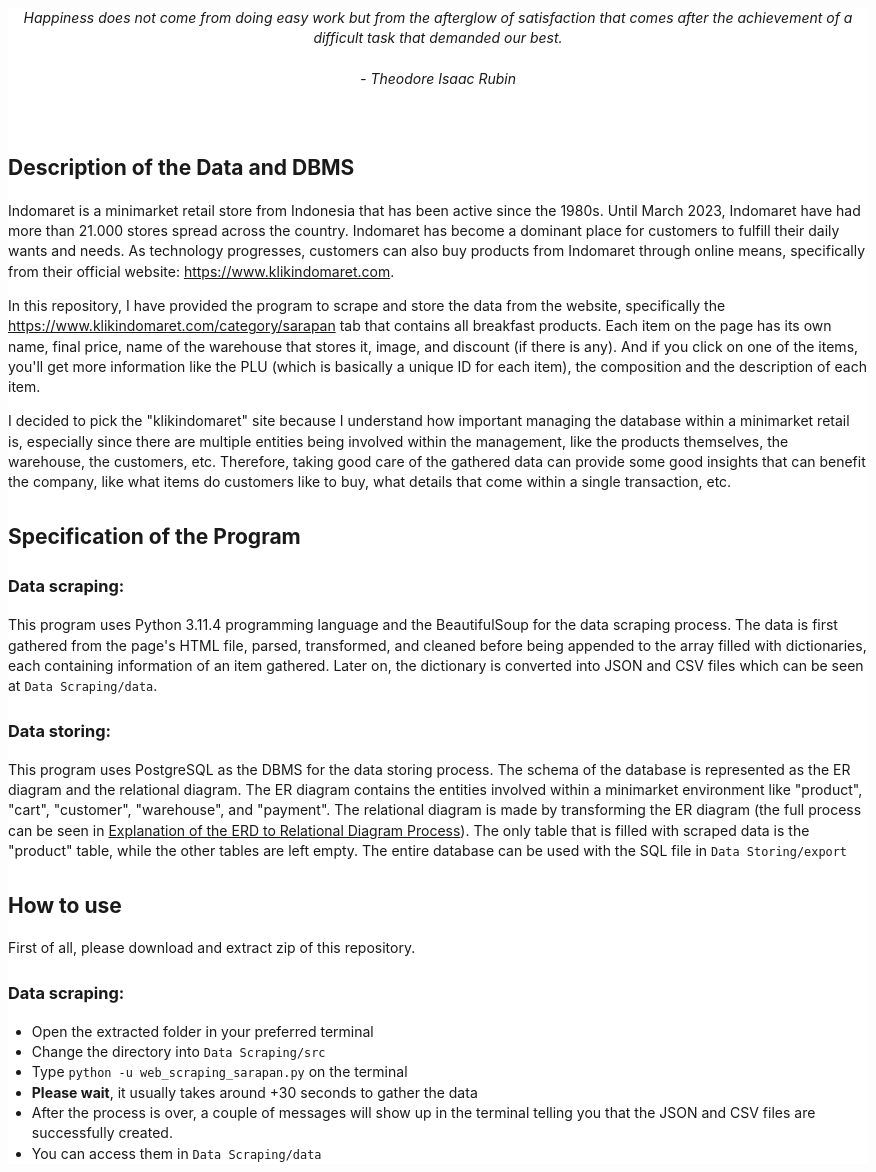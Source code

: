 <p align="center">
  <i>
  Happiness does not come from doing easy work
  but from the afterglow of satisfaction that
  comes after the achievement of a difficult
  task that demanded our best.<br><br>
  - Theodore Isaac Rubin
  </i>
</p>
<br>

## Description of the Data and DBMS
Indomaret is a minimarket retail store from Indonesia that has been active since the 1980s. Until March 2023, Indomaret have had more than 21.000 stores spread across the country. Indomaret has become a dominant place for customers to fulfill their daily wants and needs. As technology progresses, customers can also buy products from Indomaret through online means, specifically from their official website: https://www.klikindomaret.com. <br>

In this repository, I have provided the program to scrape and store the data from the website, specifically the https://www.klikindomaret.com/category/sarapan tab that contains all breakfast products. Each item on the page has its own name, final price, name of the warehouse that stores it, image, and discount (if there is any). And if you click on one of the items, you'll get more information like the PLU (which is basically a unique ID for each item), the composition and the description of each item. <br>

I decided to pick the "klikindomaret" site because I understand how important managing the database within a minimarket retail is, especially since there are multiple entities being involved within the management, like the products themselves, the warehouse, the customers, etc. Therefore, taking good care of the gathered data can provide some good insights that can benefit the company, like what items do customers like to buy, what details that come within a single transaction, etc. 

## Specification of the Program
### Data scraping:
This program uses Python 3.11.4 programming language and the BeautifulSoup for the data scraping process. The data is first gathered from the page's HTML file, parsed, transformed, and cleaned before being appended to the array filled with dictionaries, each containing information of an item gathered. Later on, the dictionary is converted into JSON and CSV files which can be seen at ```Data Scraping/data```.


### Data storing:
This program uses PostgreSQL as the DBMS for the data storing process. The schema of the database is represented as the ER diagram and the relational diagram. The ER diagram contains the entities involved within a minimarket environment like "product", "cart", "customer", "warehouse", and "payment". The relational diagram is made by transforming the ER diagram (the full process can be seen in [Explanation of the ERD to Relational Diagram Process](#explanation-of-the-erd-to-relational-diagram-process)). The only table that is filled with scraped data is the "product" table, while the other tables are left empty. The entire database can be used with the SQL file in ```Data Storing/export```

## How to use
First of all, please download and extract zip of this repository.
### Data scraping:
- Open the extracted folder in your preferred terminal
- Change the directory into ```Data Scraping/src```
- Type ```python -u web_scraping_sarapan.py``` on the terminal
- __Please wait__, it usually takes around +30 seconds to gather the data
- After the process is over, a couple of messages will show up in the terminal telling you that the JSON and CSV files are successfully created.
- You can access them in ```Data Scraping/data```
